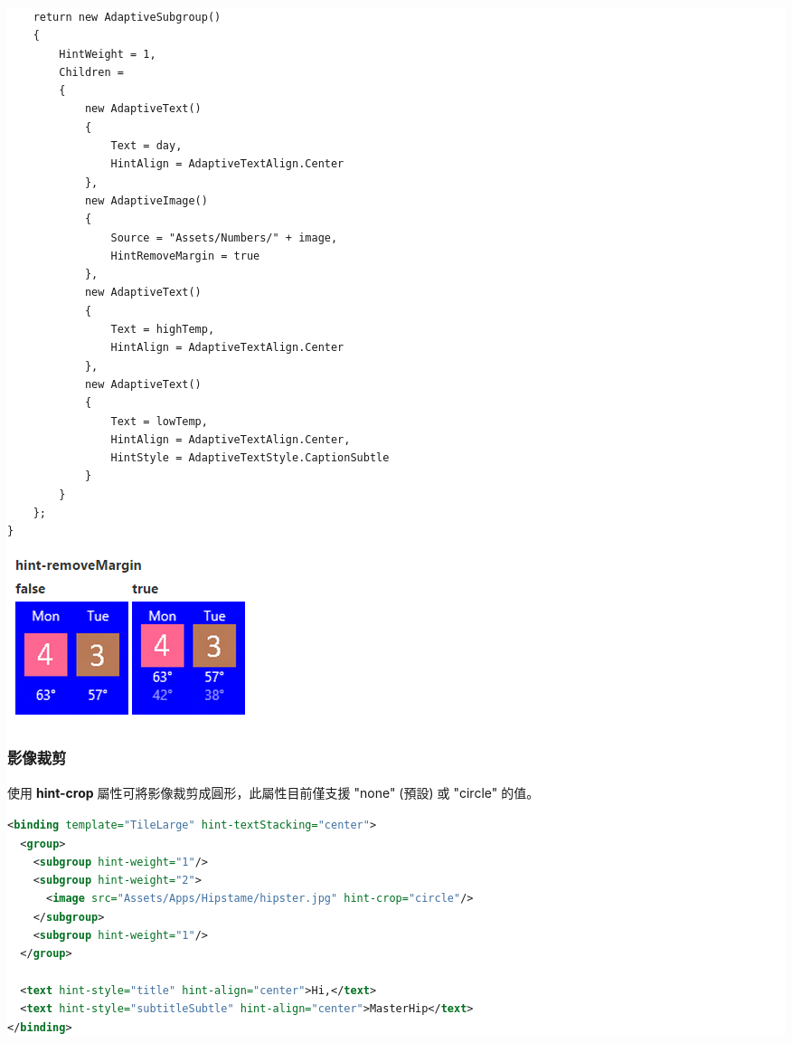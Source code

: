 ```CSharp
    return new AdaptiveSubgroup()
    {
        HintWeight = 1,
        Children =
        {
            new AdaptiveText()
            {
                Text = day,
                HintAlign = AdaptiveTextAlign.Center
            },
            new AdaptiveImage()
            {
                Source = "Assets/Numbers/" + image,
                HintRemoveMargin = true
            },
            new AdaptiveText()
            {
                Text = highTemp,
                HintAlign = AdaptiveTextAlign.Center
            },
            new AdaptiveText()
            {
                Text = lowTemp,
                HintAlign = AdaptiveTextAlign.Center,
                HintStyle = AdaptiveTextStyle.CaptionSubtle
            }
        }
    };
}
```

![hint remove margin 範例](images/adaptive-tiles-removemargin.png)

### <a name="image-cropping"></a>影像裁剪

使用 **hint-crop** 屬性可將影像裁剪成圓形，此屬性目前僅支援 "none" (預設) 或 "circle" 的值。

```XML
<binding template="TileLarge" hint-textStacking="center">
  <group>
    <subgroup hint-weight="1"/>
    <subgroup hint-weight="2">
      <image src="Assets/Apps/Hipstame/hipster.jpg" hint-crop="circle"/>
    </subgroup>
    <subgroup hint-weight="1"/>
  </group>
 
  <text hint-style="title" hint-align="center">Hi,</text>
  <text hint-style="subtitleSubtle" hint-align="center">MasterHip</text>
</binding>
```
